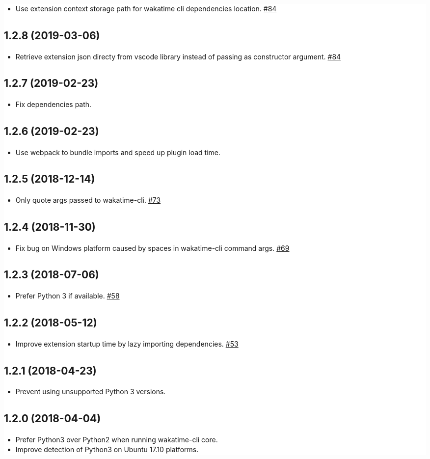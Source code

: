 - Use extension context storage path for wakatime cli dependencies location.
  [#84](https://github.com/wakatime/vscode-wakatime/issues/84)


## 1.2.8 (2019-03-06)

- Retrieve extension json directy from vscode library instead of passing as
  constructor argument.
  [#84](https://github.com/wakatime/vscode-wakatime/issues/84)


## 1.2.7 (2019-02-23)

- Fix dependencies path.


## 1.2.6 (2019-02-23)

- Use webpack to bundle imports and speed up plugin load time.


## 1.2.5 (2018-12-14)

- Only quote args passed to wakatime-cli.
  [#73](https://github.com/wakatime/vscode-wakatime/pull/73)


## 1.2.4 (2018-11-30)

- Fix bug on Windows platform caused by spaces in wakatime-cli command args.
  [#69](https://github.com/wakatime/vscode-wakatime/pull/69)


## 1.2.3 (2018-07-06)

- Prefer Python 3 if available.
  [#58](https://github.com/wakatime/vscode-wakatime/pull/58)


## 1.2.2 (2018-05-12)

- Improve extension startup time by lazy importing dependencies.
  [#53](https://github.com/wakatime/vscode-wakatime/issues/53)


## 1.2.1 (2018-04-23)

- Prevent using unsupported Python 3 versions.


## 1.2.0 (2018-04-04)

- Prefer Python3 over Python2 when running wakatime-cli core.
- Improve detection of Python3 on Ubuntu 17.10 platforms.
